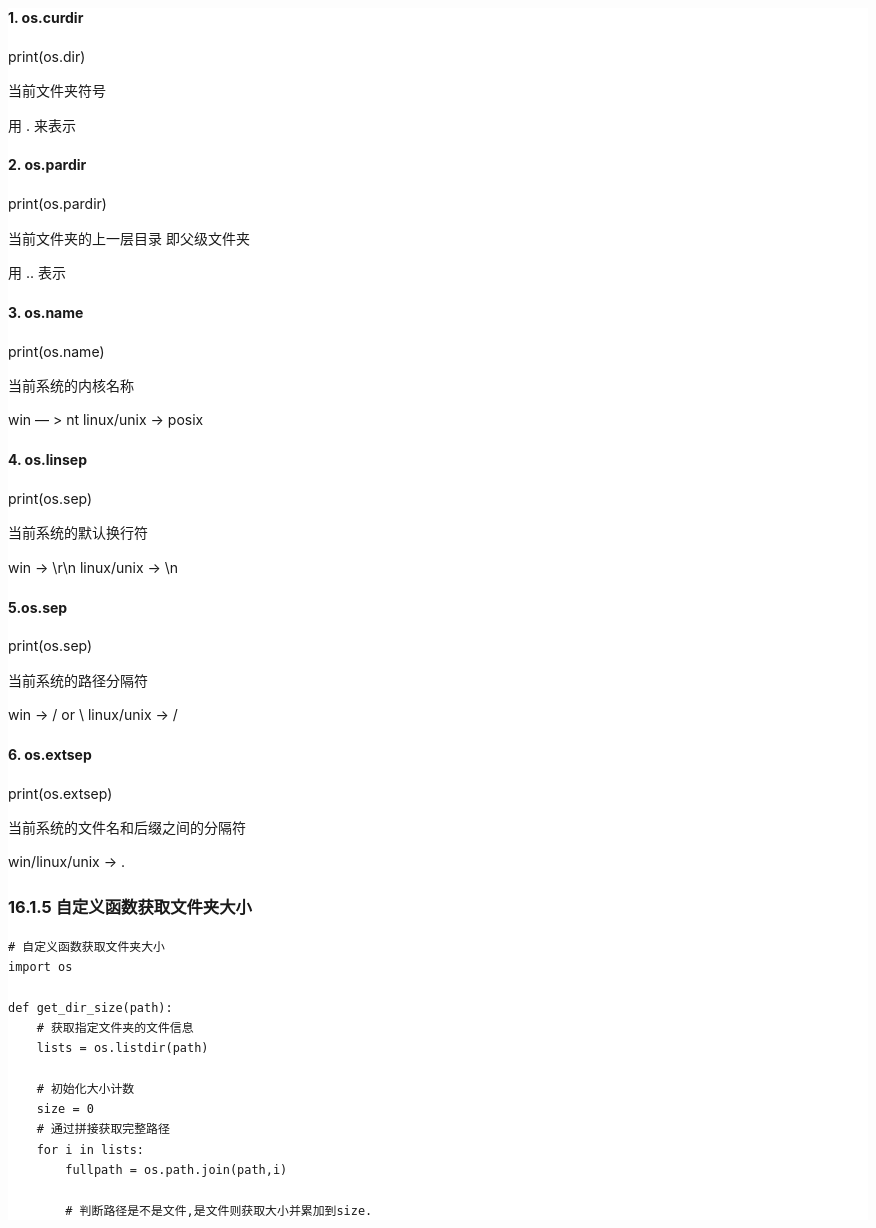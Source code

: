 #### 1. os.curdir

print(os.dir)

当前文件夹符号     

用 . 来表示



#### 2. os.pardir

print(os.pardir)

当前文件夹的上一层目录   即父级文件夹

用 .. 表示



#### 3. os.name

print(os.name)

当前系统的内核名称

win — > nt    linux/unix -> posix



#### 4. os.linsep

print(os.sep)

当前系统的默认换行符

win -> \r\n    linux/unix -> \n



#### 5.os.sep

print(os.sep)

当前系统的路径分隔符

win -> / or \    linux/unix -> /



#### 6. os.extsep

print(os.extsep)

当前系统的文件名和后缀之间的分隔符

win/linux/unix -> .



### 16.1.5 自定义函数获取文件夹大小

```
# 自定义函数获取文件夹大小
import os

def get_dir_size(path):
    # 获取指定文件夹的文件信息
    lists = os.listdir(path)
    
    # 初始化大小计数
    size = 0
    # 通过拼接获取完整路径
    for i in lists:
        fullpath = os.path.join(path,i)
        
        # 判断路径是不是文件,是文件则获取大小并累加到size.
```